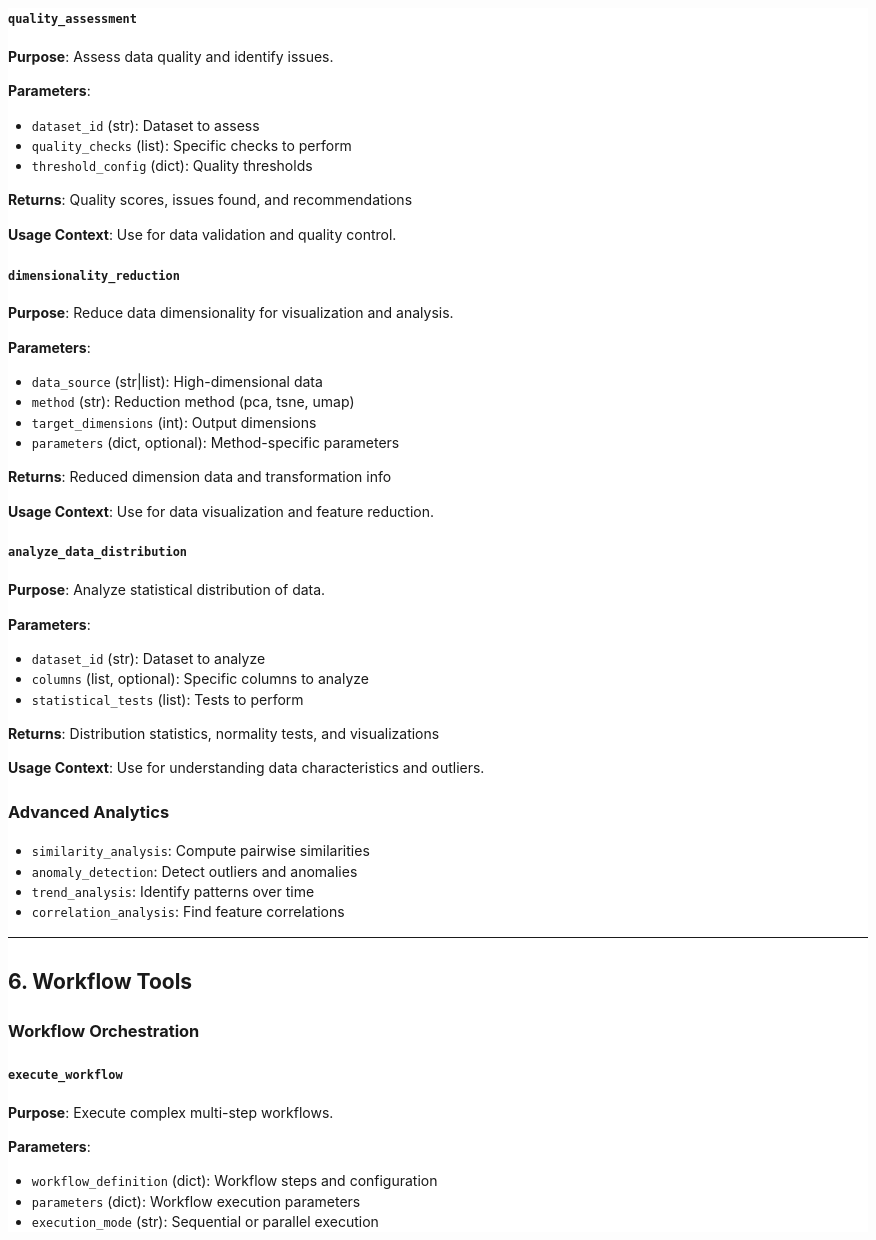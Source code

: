 #### `quality_assessment`
**Purpose**: Assess data quality and identify issues.

**Parameters**:
- `dataset_id` (str): Dataset to assess
- `quality_checks` (list): Specific checks to perform
- `threshold_config` (dict): Quality thresholds

**Returns**: Quality scores, issues found, and recommendations

**Usage Context**: Use for data validation and quality control.

#### `dimensionality_reduction`
**Purpose**: Reduce data dimensionality for visualization and analysis.

**Parameters**:
- `data_source` (str|list): High-dimensional data
- `method` (str): Reduction method (pca, tsne, umap)
- `target_dimensions` (int): Output dimensions
- `parameters` (dict, optional): Method-specific parameters

**Returns**: Reduced dimension data and transformation info

**Usage Context**: Use for data visualization and feature reduction.

#### `analyze_data_distribution`
**Purpose**: Analyze statistical distribution of data.

**Parameters**:
- `dataset_id` (str): Dataset to analyze
- `columns` (list, optional): Specific columns to analyze
- `statistical_tests` (list): Tests to perform

**Returns**: Distribution statistics, normality tests, and visualizations

**Usage Context**: Use for understanding data characteristics and outliers.

### Advanced Analytics
- `similarity_analysis`: Compute pairwise similarities
- `anomaly_detection`: Detect outliers and anomalies
- `trend_analysis`: Identify patterns over time
- `correlation_analysis`: Find feature correlations

---

## 6. Workflow Tools

### Workflow Orchestration

#### `execute_workflow`
**Purpose**: Execute complex multi-step workflows.

**Parameters**:
- `workflow_definition` (dict): Workflow steps and configuration
- `parameters` (dict): Workflow execution parameters
- `execution_mode` (str): Sequential or parallel execution
